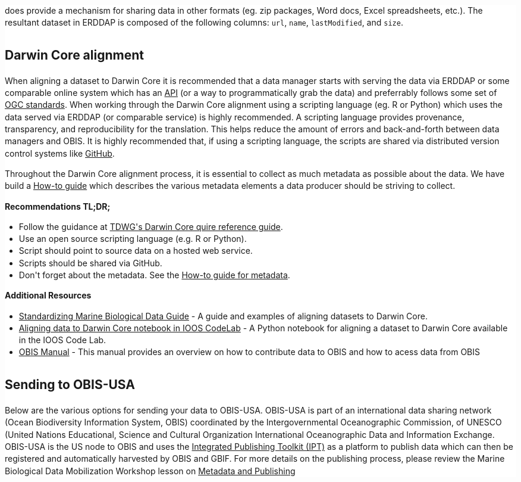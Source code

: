does provide a mechanism for sharing data in other formats (eg. zip packages, Word docs, Excel spreadsheets, etc.). The
resultant dataset in ERDDAP is composed of the following columns: `url`, `name`, `lastModified`, and `size`.

## Darwin Core alignment
When aligning a dataset to Darwin Core it is recommended that a data manager starts with serving the data via ERDDAP or some comparable online system which has an [API](https://en.wikipedia.org/wiki/API) (or a way to programmatically grab the data) and preferrably follows some set of [OGC standards](https://www.ogc.org/standards/). 
When working through the Darwin Core alignment using a scripting language (eg. R or Python) which uses the data served via ERDDAP (or comparable service) is highly recommended. 
A scripting language provides provenance, transparency, and reproducibility for the translation. 
This helps reduce the amount of errors and back-and-forth between data managers and OBIS. 
It is highly recommended that, if using a scripting language, the scripts are shared via distributed version control systems like [GitHub](https://www.github.com).

Throughout the Darwin Core alignment process, it is essential to collect as much metadata as possible about the data. We have build a [How-to guide](https://ioos.github.io/marine_life_data_network/metadata-eml.html) which describes the various metadata elements a data producer should be striving to collect. 

**Recommendations TL;DR;**
* Follow the guidance at [TDWG's Darwin Core quire reference guide](https://dwc.tdwg.org/terms/).
* Use an open source scripting language (e.g. R or Python).
* Script should point to source data on a hosted web service.
* Scripts should be shared via GitHub.
* Don't forget about the metadata. See the [How-to guide for metadata](https://ioos.github.io/marine_life_data_network/metadata-eml.html).

**Additional Resources**
* [Standardizing Marine Biological Data Guide](https://ioos.github.io/bio_data_guide/) - A guide and examples of 
aligning datasets to Darwin Core.
* [Aligning data to Darwin Core notebook in IOOS CodeLab](https://ioos.github.io/ioos_code_lab/content/code_gallery/data_management_notebooks/2020-12-08-DataToDwC.html) - A Python notebook for aligning a dataset to Darwin Core available in the IOOS Code Lab.
* [OBIS Manual](https://manual.obis.org/) - This manual provides an overview on how to contribute data to OBIS and how to acess data from OBIS

## Sending to OBIS-USA
Below are the various options for sending your data to OBIS-USA. 
OBIS-USA is part of an international data sharing network (Ocean Biodiversity Information System, OBIS) coordinated by the Intergovernmental Oceanographic Commission, of UNESCO (United Nations Educational, Science and Cultural Organization International Oceanographic Data and Information Exchange. 
OBIS-USA is the US node to OBIS and uses the [Integrated Publishing Toolkit (IPT)](https://manual.obis.org/ipt) as a platform to publish data which can then be registered and automatically harvested by OBIS and GBIF. 
For more details on the publishing process, please review the Marine Biological Data Mobilization Workshop lesson on [Metadata and Publishing](https://ioos.github.io/bio_mobilization_workshop/07-validation-and-publishing/index.html)
